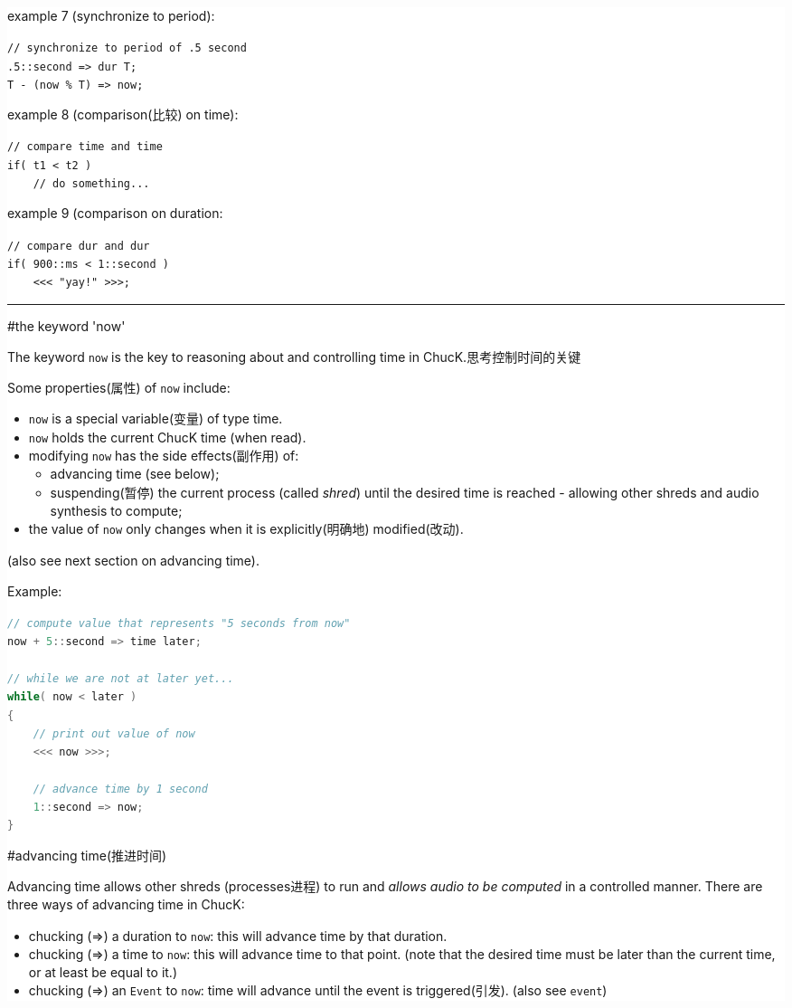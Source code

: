 example 7 (synchronize to period):

    // synchronize to period of .5 second
    .5::second => dur T;
    T - (now % T) => now;

example 8 (comparison(比较) on time):

    // compare time and time
    if( t1 < t2 )
        // do something...

example 9 (comparison on duration:

    // compare dur and dur
    if( 900::ms < 1::second )
        <<< "yay!" >>>;
---

#the keyword 'now'

The keyword `now` is the key to reasoning about and controlling time in ChucK.思考控制时间的关键

Some properties(属性) of `now` include:

* `now` is a special variable(变量) of type time.
* `now` holds the current ChucK time (when read).
* modifying `now` has the side effects(副作用) of:
    - advancing time (see below);
    - suspending(暂停) the current process (called *shred*) until the desired time is reached - allowing other shreds and audio synthesis to compute; 
* the value of `now` only changes when it is explicitly(明确地) modified(改动). 

(also see next section on advancing time).

Example:

```c
// compute value that represents "5 seconds from now"
now + 5::second => time later;

// while we are not at later yet...
while( now < later )
{
    // print out value of now
    <<< now >>>;

    // advance time by 1 second
    1::second => now;
}
```

#advancing time(推进时间)

Advancing time allows other shreds (processes进程) to run and *allows audio to be computed* in a controlled manner. There are three ways of advancing time in ChucK:

* chucking (=>) a duration to `now`: this will advance time by that duration.
* chucking (=>) a time to `now`: this will advance time to that point. (note that the desired time must be later than the current time, or at least be equal to it.)
* chucking (=>) an `Event` to `now`: time will advance until the event is triggered(引发). (also see `event`) 
